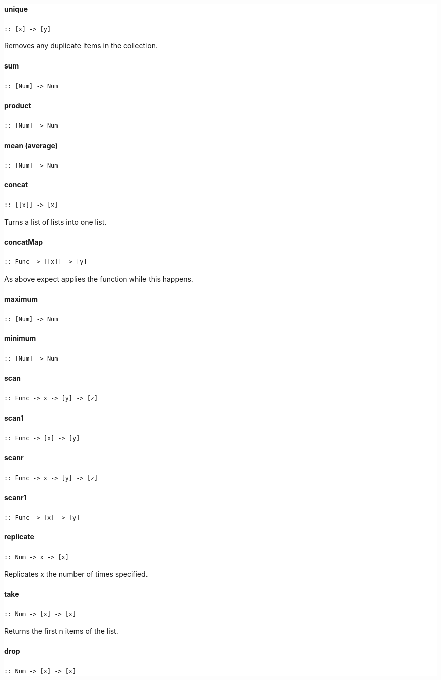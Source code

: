 #### unique
    :: [x] -> [y]
    
Removes any duplicate items in the collection.

#### sum
    :: [Num] -> Num

#### product
    :: [Num] -> Num
    
#### mean (average)
    :: [Num] -> Num
    
#### concat
    :: [[x]] -> [x]

Turns a list of lists into one list.
    
#### concatMap
    :: Func -> [[x]] -> [y]

As above expect applies the function while this happens.

#### maximum
    :: [Num] -> Num
    
#### minimum
    :: [Num] -> Num
    
#### scan
    :: Func -> x -> [y] -> [z]

#### scan1
    :: Func -> [x] -> [y]
    
#### scanr
    :: Func -> x -> [y] -> [z]
    
#### scanr1
    :: Func -> [x] -> [y]
    
#### replicate
    :: Num -> x -> [x]

Replicates x the number of times specified.

#### take
    :: Num -> [x] -> [x]

Returns the first n items of the list. 
    
#### drop
    :: Num -> [x] -> [x]

